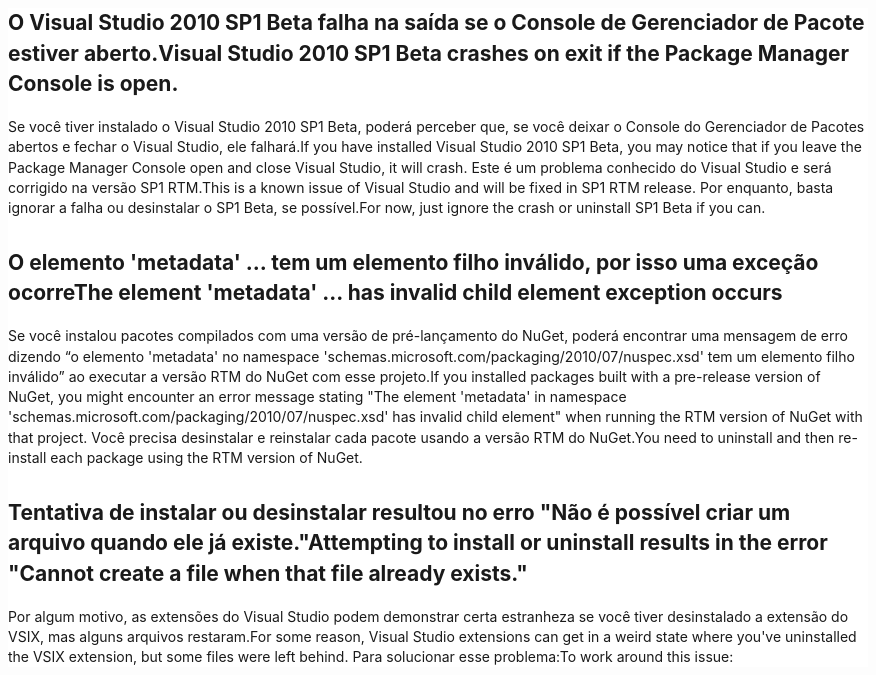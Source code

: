 ## <a name="visual-studio-2010-sp1-beta-crashes-on-exit-if-the-package-manager-console-is-open"></a><span data-ttu-id="5bec8-169">O Visual Studio 2010 SP1 Beta falha na saída se o Console de Gerenciador de Pacote estiver aberto.</span><span class="sxs-lookup"><span data-stu-id="5bec8-169">Visual Studio 2010 SP1 Beta crashes on exit if the Package Manager Console is open.</span></span>

<span data-ttu-id="5bec8-170">Se você tiver instalado o Visual Studio 2010 SP1 Beta, poderá perceber que, se você deixar o Console do Gerenciador de Pacotes abertos e fechar o Visual Studio, ele falhará.</span><span class="sxs-lookup"><span data-stu-id="5bec8-170">If you have installed Visual Studio 2010 SP1 Beta, you may notice that if you leave the Package Manager Console open and close Visual Studio, it will crash.</span></span> <span data-ttu-id="5bec8-171">Este é um problema conhecido do Visual Studio e será corrigido na versão SP1 RTM.</span><span class="sxs-lookup"><span data-stu-id="5bec8-171">This is a known issue of Visual Studio and will be fixed in SP1 RTM release.</span></span> <span data-ttu-id="5bec8-172">Por enquanto, basta ignorar a falha ou desinstalar o SP1 Beta, se possível.</span><span class="sxs-lookup"><span data-stu-id="5bec8-172">For now, just ignore the crash or uninstall SP1 Beta if you can.</span></span>

## <a name="the-element-metadata--has-invalid-child-element-exception-occurs"></a><span data-ttu-id="5bec8-173">O elemento 'metadata' ... tem um elemento filho inválido, por isso uma exceção ocorre</span><span class="sxs-lookup"><span data-stu-id="5bec8-173">The element 'metadata' ... has invalid child element exception occurs</span></span>

<span data-ttu-id="5bec8-174">Se você instalou pacotes compilados com uma versão de pré-lançamento do NuGet, poderá encontrar uma mensagem de erro dizendo “o elemento 'metadata' no namespace 'schemas.microsoft.com/packaging/2010/07/nuspec.xsd' tem um elemento filho inválido” ao executar a versão RTM do NuGet com esse projeto.</span><span class="sxs-lookup"><span data-stu-id="5bec8-174">If you installed packages built with a pre-release version of NuGet, you might encounter an error message stating "The element 'metadata' in namespace 'schemas.microsoft.com/packaging/2010/07/nuspec.xsd' has invalid child element" when running the RTM version of NuGet with that project.</span></span> <span data-ttu-id="5bec8-175">Você precisa desinstalar e reinstalar cada pacote usando a versão RTM do NuGet.</span><span class="sxs-lookup"><span data-stu-id="5bec8-175">You need to uninstall and then re-install each package using the RTM version of NuGet.</span></span>

## <a name="attempting-to-install-or-uninstall-results-in-the-error-cannot-create-a-file-when-that-file-already-exists"></a><span data-ttu-id="5bec8-176">Tentativa de instalar ou desinstalar resultou no erro "Não é possível criar um arquivo quando ele já existe."</span><span class="sxs-lookup"><span data-stu-id="5bec8-176">Attempting to install or uninstall results in the error "Cannot create a file when that file already exists."</span></span>

<span data-ttu-id="5bec8-177">Por algum motivo, as extensões do Visual Studio podem demonstrar certa estranheza se você tiver desinstalado a extensão do VSIX, mas alguns arquivos restaram.</span><span class="sxs-lookup"><span data-stu-id="5bec8-177">For some reason, Visual Studio extensions can get in a weird state where you've uninstalled the VSIX extension, but some files were left behind.</span></span> <span data-ttu-id="5bec8-178">Para solucionar esse problema:</span><span class="sxs-lookup"><span data-stu-id="5bec8-178">To work around this issue:</span></span>
